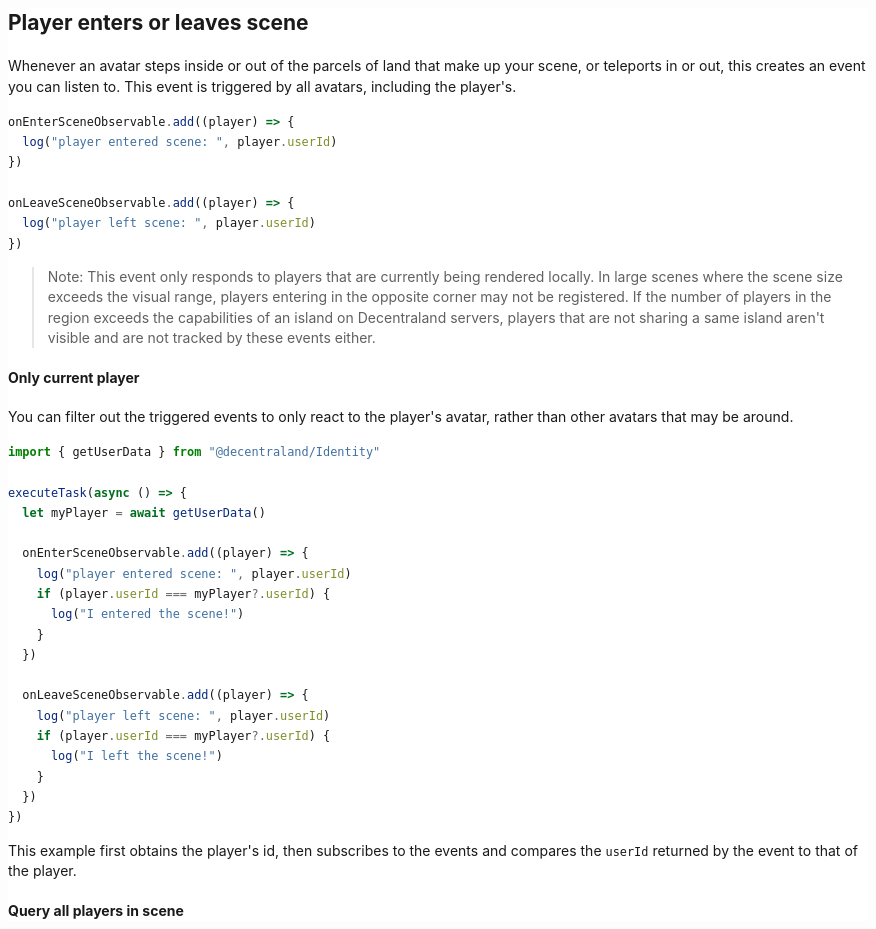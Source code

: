 ## Player enters or leaves scene

Whenever an avatar steps inside or out of the parcels of land that make up your scene, or teleports in or out, this creates an event you can listen to. This event is triggered by all avatars, including the player's.

```ts
onEnterSceneObservable.add((player) => {
  log("player entered scene: ", player.userId)
})

onLeaveSceneObservable.add((player) => {
  log("player left scene: ", player.userId)
})
```

> Note: This event only responds to players that are currently being rendered locally. In large scenes where the scene size exceeds the visual range, players entering in the opposite corner may not be registered. If the number of players in the region exceeds the capabilities of an island on Decentraland servers, players that are not sharing a same island aren't visible and are not tracked by these events either.

#### Only current player

You can filter out the triggered events to only react to the player's avatar, rather than other avatars that may be around.

```ts
import { getUserData } from "@decentraland/Identity"

executeTask(async () => {
  let myPlayer = await getUserData()

  onEnterSceneObservable.add((player) => {
    log("player entered scene: ", player.userId)
    if (player.userId === myPlayer?.userId) {
      log("I entered the scene!")
    }
  })

  onLeaveSceneObservable.add((player) => {
    log("player left scene: ", player.userId)
    if (player.userId === myPlayer?.userId) {
      log("I left the scene!")
    }
  })
})
```

This example first obtains the player's id, then subscribes to the events and compares the `userId` returned by the event to that of the player.

#### Query all players in scene
